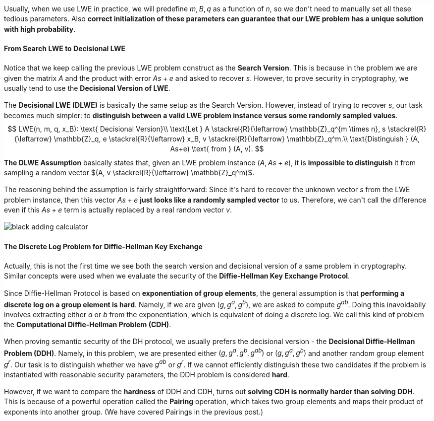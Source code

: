 Usually, when we use LWE in practice, we will predefine $m, B, q$ as a function of $n$, so we don't need to manually set all these tedious parameters. Also **correct initialization of these parameters can guarantee that our LWE problem has a unique solution with high probability**.

#### From Search LWE to Decisional LWE

Notice that we keep calling the previous LWE problem construct as the **Search Version**. This is because in the problem we are given the matrix $A$ and the product with error $As + e$ and asked to recover $s$. However, to prove security in cryptography, we usually tend to use the **Decisional Version of LWE**.

The **Decisional LWE (DLWE)** is basically the same setup as the Search Version. However, instead of trying to recover $s$, our task becomes much simpler: to **distinguish between a valid LWE problem instance versus some randomly sampled values**.
$$
LWE(n, m, q, x_B): \text{ Decisional Version}\\
\text{Let } A \stackrel{R}{\leftarrow} \mathbb{Z}_q^{m \times n}, s \stackrel{R}{\leftarrow} \mathbb{Z}_q, e \stackrel{R}{\leftarrow} x_B, v \stackrel{R}{\leftarrow} \mathbb{Z}_q^m.\\
\text{Distinguish } (A, As+e) \text{ from } (A, v).
$$
**The DLWE Assumption** basically states that, given an LWE problem instance $(A, As + e)$, it is **impossible to distinguish** it from sampling a random vector $(A, v \stackrel{R}{\leftarrow} \mathbb{Z}_q^m)$.

The reasoning behind the assumption is fairly straightforward: Since it's hard to recover the unknown vector $s$ from the LWE problem instance, then this vector $As + e$ **just looks like a randomly sampled vector** to us. Therefore, we can't call the difference even if this $As + e$ term is actually replaced by a real random vector $v$.

![black adding calculator](https://images.unsplash.com/photo-1564986410613-97e0b371efe5?ixlib=rb-1.2.1&ixid=eyJhcHBfaWQiOjEyMDd9&auto=format&fit=crop&w=1000&q=80)

#### The Discrete Log Problem for Diffie-Hellman Key Exchange

Actually, this is not the first time we see both the search version and decisional version of a same problem in cryptography. Similar concepts were used when we evaluate the security of the **Diffie-Hellman Key Exchange Protocol**.

Since Diffie-Hellman Protocol is based on **exponentiation of group elements**, the general assumption is that **performing a discrete log on a group element is hard**. Namely, if we are given $(g, g^a, g^b)$, we are asked to compute $g^{ab}$. Doing this inavoidabily involves extracting either $a$ or $b$ from the exponentiation, which is equivalent of doing a discrete log. We call this kind of problem the **Computational Diffie-Hellman Problem (CDH)**.

When proving semantic security of the DH protocol, we usually prefers the decisional version - the **Decisional Diffie-Hellman Problem (DDH)**. Namely, in this problem, we are presented either $(g, g^a, g^b, g^{ab})$ or $(g, g^a, g^b)$ and another random group element $g^r$. Our task is to distinguish whether we have $g^{ab}$ or $g^r$. If we cannot efficiently distinguish these two candidates if the problem is instantiated with reasonable security parameters, the DDH problem is considered **hard**.

However, if we want to compare the **hardness** of DDH and CDH, turns out **solving CDH is normally harder than solving DDH**. This is because of a powerful operation called the **Pairing** operation, which takes two group elements and maps their product of exponents into another group. (We have covered Pairings in the previous post.)
